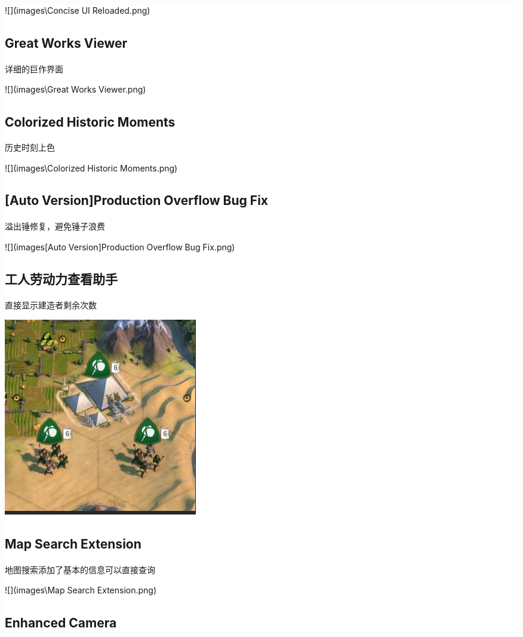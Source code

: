 ![](images\Concise UI Reloaded.png)

## Great Works Viewer

详细的巨作界面

![](images\Great Works Viewer.png)

## Colorized Historic Moments

历史时刻上色

![](images\Colorized Historic Moments.png)

## [Auto Version]Production Overflow Bug Fix

溢出锤修复，避免锤子浪费

![](images\[Auto Version]Production Overflow Bug Fix.png)

## 工人劳动力查看助手

直接显示建造者剩余次数

![](images\工人劳动力查看助手.png)

## Map Search Extension

地图搜索添加了基本的信息可以直接查询

![](images\Map Search Extension.png)

## Enhanced Camera
